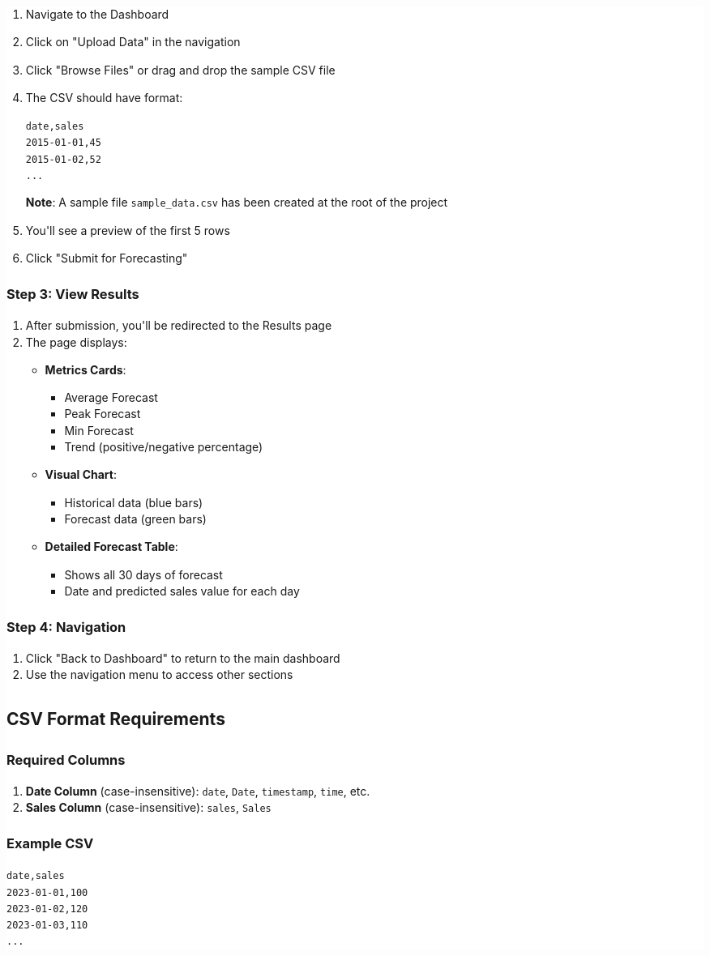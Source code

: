 1. Navigate to the Dashboard
2. Click on "Upload Data" in the navigation
3. Click "Browse Files" or drag and drop the sample CSV file
4. The CSV should have format:
   ```csv
   date,sales
   2015-01-01,45
   2015-01-02,52
   ...
   ```

   **Note**: A sample file `sample_data.csv` has been created at the root of the project

5. You'll see a preview of the first 5 rows
6. Click "Submit for Forecasting"

### Step 3: View Results

1. After submission, you'll be redirected to the Results page
2. The page displays:
   - **Metrics Cards**:
     - Average Forecast
     - Peak Forecast
     - Min Forecast
     - Trend (positive/negative percentage)
   
   - **Visual Chart**: 
     - Historical data (blue bars)
     - Forecast data (green bars)
   
   - **Detailed Forecast Table**:
     - Shows all 30 days of forecast
     - Date and predicted sales value for each day

### Step 4: Navigation

1. Click "Back to Dashboard" to return to the main dashboard
2. Use the navigation menu to access other sections

## CSV Format Requirements

### Required Columns

1. **Date Column** (case-insensitive): `date`, `Date`, `timestamp`, `time`, etc.
2. **Sales Column** (case-insensitive): `sales`, `Sales`

### Example CSV

```csv
date,sales
2023-01-01,100
2023-01-02,120
2023-01-03,110
...
```
